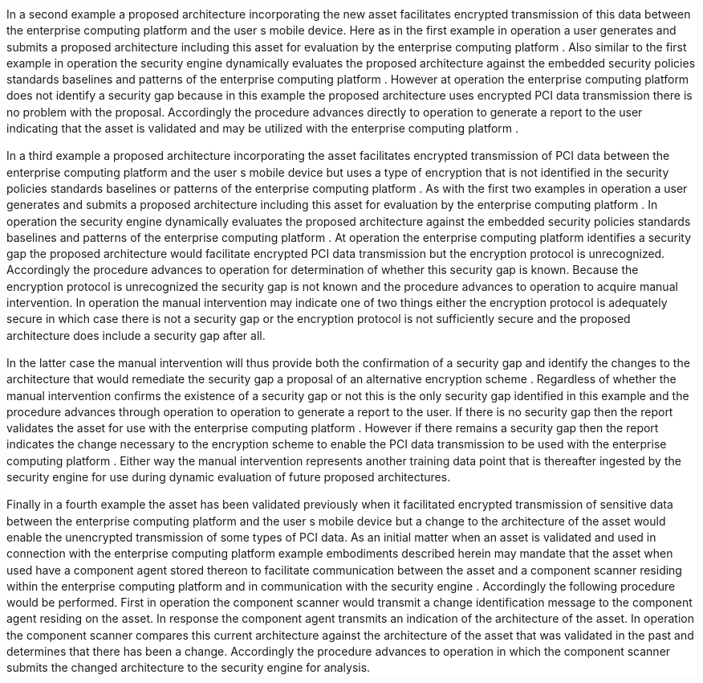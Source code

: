 In a second example a proposed architecture incorporating the new asset facilitates encrypted transmission of this data between the enterprise computing platform and the user s mobile device. Here as in the first example in operation a user generates and submits a proposed architecture including this asset for evaluation by the enterprise computing platform . Also similar to the first example in operation the security engine dynamically evaluates the proposed architecture against the embedded security policies standards baselines and patterns of the enterprise computing platform . However at operation the enterprise computing platform does not identify a security gap because in this example the proposed architecture uses encrypted PCI data transmission there is no problem with the proposal. Accordingly the procedure advances directly to operation to generate a report to the user indicating that the asset is validated and may be utilized with the enterprise computing platform .

In a third example a proposed architecture incorporating the asset facilitates encrypted transmission of PCI data between the enterprise computing platform and the user s mobile device but uses a type of encryption that is not identified in the security policies standards baselines or patterns of the enterprise computing platform . As with the first two examples in operation a user generates and submits a proposed architecture including this asset for evaluation by the enterprise computing platform . In operation the security engine dynamically evaluates the proposed architecture against the embedded security policies standards baselines and patterns of the enterprise computing platform . At operation the enterprise computing platform identifies a security gap the proposed architecture would facilitate encrypted PCI data transmission but the encryption protocol is unrecognized. Accordingly the procedure advances to operation for determination of whether this security gap is known. Because the encryption protocol is unrecognized the security gap is not known and the procedure advances to operation to acquire manual intervention. In operation the manual intervention may indicate one of two things either the encryption protocol is adequately secure in which case there is not a security gap or the encryption protocol is not sufficiently secure and the proposed architecture does include a security gap after all.

In the latter case the manual intervention will thus provide both the confirmation of a security gap and identify the changes to the architecture that would remediate the security gap a proposal of an alternative encryption scheme . Regardless of whether the manual intervention confirms the existence of a security gap or not this is the only security gap identified in this example and the procedure advances through operation to operation to generate a report to the user. If there is no security gap then the report validates the asset for use with the enterprise computing platform . However if there remains a security gap then the report indicates the change necessary to the encryption scheme to enable the PCI data transmission to be used with the enterprise computing platform . Either way the manual intervention represents another training data point that is thereafter ingested by the security engine for use during dynamic evaluation of future proposed architectures.

Finally in a fourth example the asset has been validated previously when it facilitated encrypted transmission of sensitive data between the enterprise computing platform and the user s mobile device but a change to the architecture of the asset would enable the unencrypted transmission of some types of PCI data. As an initial matter when an asset is validated and used in connection with the enterprise computing platform example embodiments described herein may mandate that the asset when used have a component agent stored thereon to facilitate communication between the asset and a component scanner residing within the enterprise computing platform and in communication with the security engine . Accordingly the following procedure would be performed. First in operation the component scanner would transmit a change identification message to the component agent residing on the asset. In response the component agent transmits an indication of the architecture of the asset. In operation the component scanner compares this current architecture against the architecture of the asset that was validated in the past and determines that there has been a change. Accordingly the procedure advances to operation in which the component scanner submits the changed architecture to the security engine for analysis.

